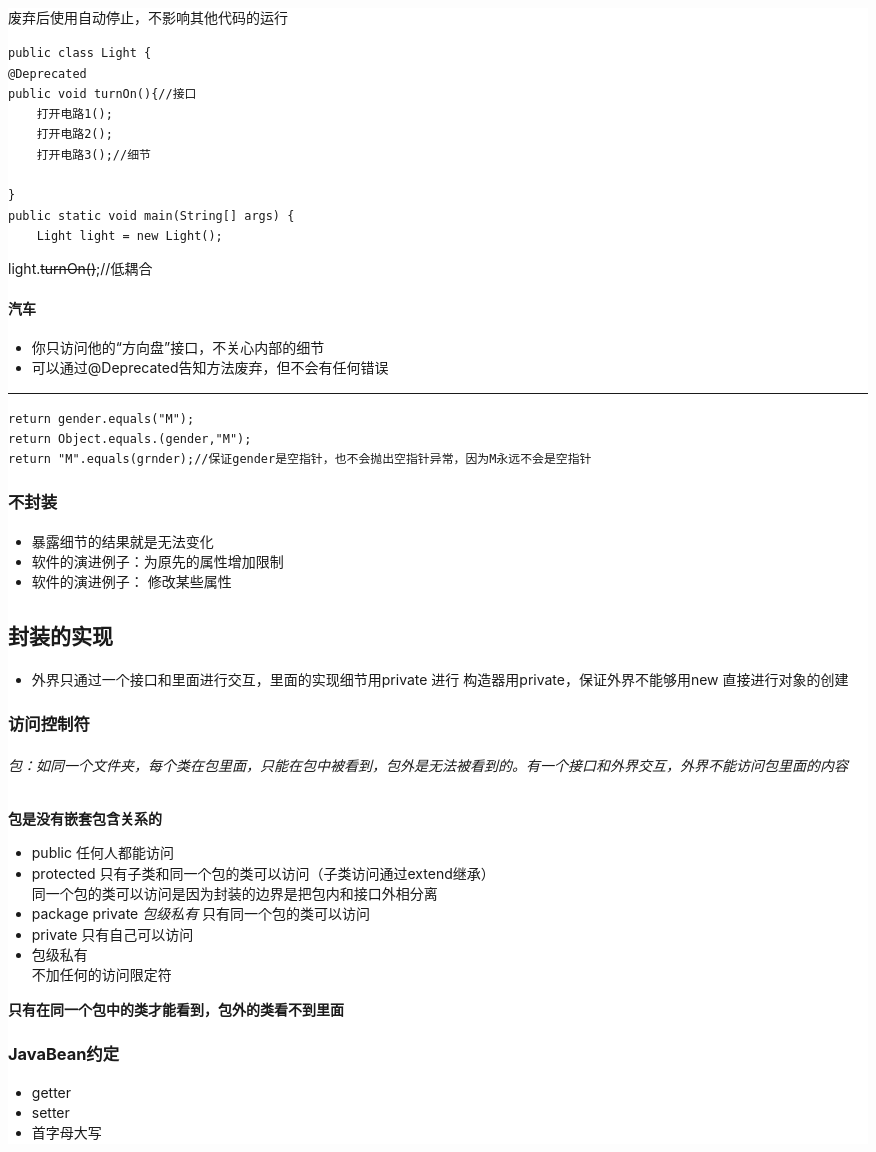 废弃后使用自动停止，不影响其他代码的运行

    public class Light {
    @Deprecated
    public void turnOn(){//接口
        打开电路1();
        打开电路2();
        打开电路3();//细节
        
    }
    public static void main(String[] args) {
        Light light = new Light();
light.~~turnOn()~~;//低耦合
#### 汽车
- 你只访问他的“方向盘”接口，不关心内部的细节
- 可以通过@Deprecated告知方法废弃，但不会有任何错误
---


   
    return gender.equals("M");
    return Object.equals.(gender,"M");
    return "M".equals(grnder);//保证gender是空指针，也不会抛出空指针异常，因为M永远不会是空指针

### 不封装
- 暴露细节的结果就是无法变化
- 软件的演进例子：为原先的属性增加限制
- 软件的演进例子： 修改某些属性


## 封装的实现
- 外界只通过一个接口和里面进行交互，里面的实现细节用private 进行 构造器用private，保证外界不能够用new 直接进行对象的创建
### 访问控制符

###### 包：如同一个文件夹，每个类在包里面，只能在包中被看到，包外是无法被看到的。有一个接口和外界交互，外界不能访问包里面的内容
**包是没有嵌套包含关系的**
-  public 任何人都能访问
-  protected 只有子类和同一个包的类可以访问（子类访问通过extend继承）  
同一个包的类可以访问是因为封装的边界是把包内和接口外相分离
-  package private *包级私有* 只有同一个包的类可以访问
-  private 只有自己可以访问
-  包级私有  
不加任何的访问限定符

  **只有在同一个包中的类才能看到，包外的类看不到里面**
### JavaBean约定
-  getter
-  setter
-  首字母大写

     
